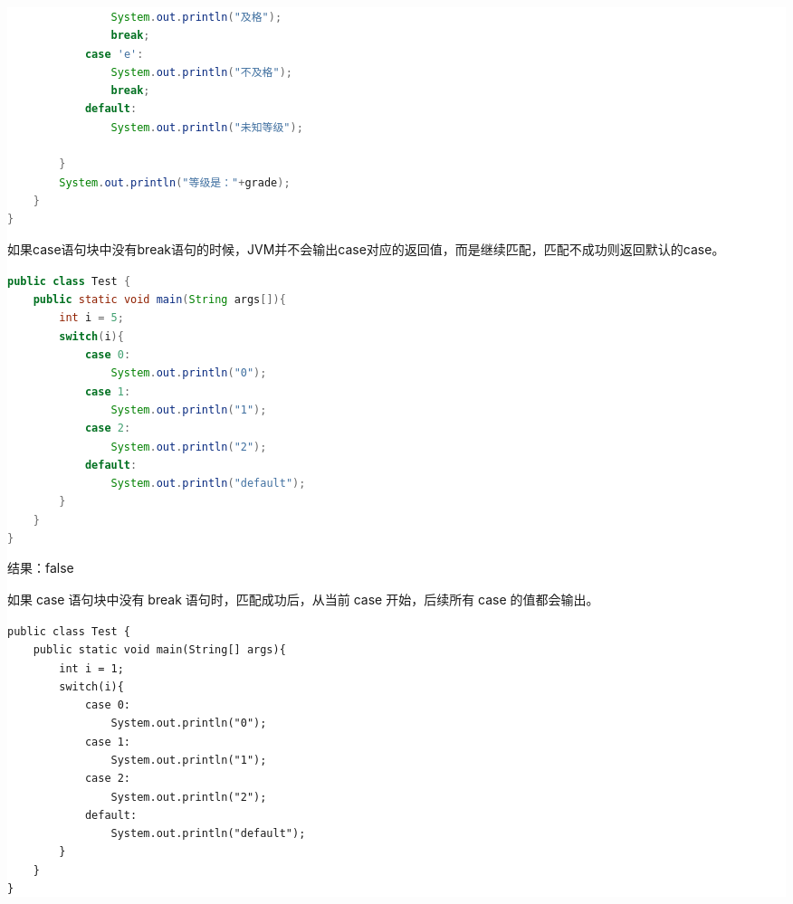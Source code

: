 ```java
                System.out.println("及格");
                break;
            case 'e':
                System.out.println("不及格");
                break;
            default:
                System.out.println("未知等级");

        }
        System.out.println("等级是："+grade);
    }
}
```



如果case语句块中没有break语句的时候，JVM并不会输出case对应的返回值，而是继续匹配，匹配不成功则返回默认的case。

```java
public class Test {
    public static void main(String args[]){
        int i = 5;
        switch(i){
            case 0:
                System.out.println("0");
            case 1:
                System.out.println("1");
            case 2:
                System.out.println("2");
            default:
                System.out.println("default");
        }
    }
}
```

结果：false



如果 case 语句块中没有 break 语句时，匹配成功后，从当前 case 开始，后续所有 case 的值都会输出。

```
public class Test {
    public static void main(String[] args){
        int i = 1;
        switch(i){
            case 0:
                System.out.println("0");
            case 1:
                System.out.println("1");
            case 2:
                System.out.println("2");
            default:
                System.out.println("default");
        }
    }
}
```
